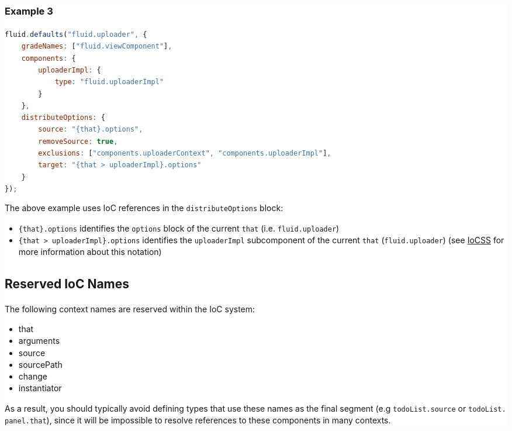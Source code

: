 ### Example 3

```javascript
fluid.defaults("fluid.uploader", {
    gradeNames: ["fluid.viewComponent"],
    components: {
        uploaderImpl: {
            type: "fluid.uploaderImpl"
        }
    },
    distributeOptions: {
        source: "{that}.options",
        removeSource: true,
        exclusions: ["components.uploaderContext", "components.uploaderImpl"],
        target: "{that > uploaderImpl}.options"
    }
});
```

The above example uses IoC references in the `distributeOptions` block:

* `{that}.options` identifies the `options` block of the current `that` (i.e. `fluid.uploader`)
* `{that > uploaderImpl}.options` identifies the `uploaderImpl` subcomponent of the current `that` (`fluid.uploader`)
  (see [IoCSS](IoCSS.md) for more information about this notation)

## Reserved IoC Names

The following context names are reserved within the IoC system:

* that
* arguments
* source
* sourcePath
* change
* instantiator

As a result, you should typically avoid defining types that use these names as the final segment (e.g `todoList.source`
or `todoList.panel.that`), since it will be impossible to resolve references to these components in many contexts.
